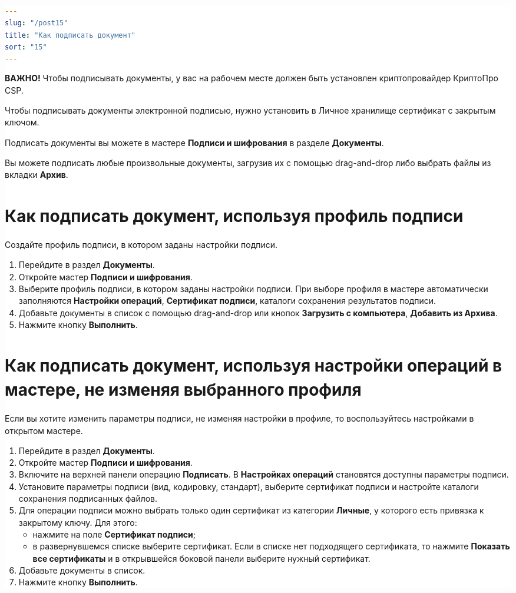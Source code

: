 ```yaml
---
slug: "/post15"
title: "Как подписать документ"
sort: "15"
---
```


**ВАЖНО!**  Чтобы подписывать документы, у вас на рабочем месте должен быть установлен криптопровайдер КриптоПро CSP.  

Чтобы подписывать документы электронной подписью, нужно установить в Личное хранилище сертификат с закрытым ключом.  

Подписать документы вы можете в мастере **Подписи и шифрования** в разделе  **Документы**.

Вы можете подписать любые произвольные документы, загрузив их с помощью drag-and-drop либо выбрать файлы из вкладки **Архив**.

#  Как подписать документ, используя профиль подписи

Создайте профиль подписи, в котором заданы настройки подписи.

1. Перейдите в раздел **Документы**.
2. Откройте мастер **Подписи и шифрования**.
4. Выберите профиль подписи, в котором заданы настройки подписи. 
    При выборе профиля в мастере автоматически заполняются **Настройки операций**, **Сертификат подписи**, каталоги сохранения результатов подписи.
5. Добавьте документы в список с помощью drag-and-drop или кнопок **Загрузить с компьютера**, **Добавить из Архива**.
6. Нажмите кнопку **Выполнить**.

#  Как подписать документ, используя настройки операций в мастере, не изменяя выбранного профиля
Если вы хотите изменить параметры подписи, не изменяя настройки в профиле, то воспользуйтесь настройками в открытом мастере.

1. Перейдите в раздел **Документы**.
2. Откройте мастер **Подписи и шифрования**.
4. Включите на верхней панели операцию **Подписать**. В **Настройках операций** становятся доступны параметры подписи.
5. Установите параметры подписи (вид, кодировку, стандарт), выберите сертификат подписи и настройте каталоги сохранения подписанных файлов.
6. Для операции подписи можно выбрать только один сертификат из категории **Личные**, у которого есть привязка к закрытому ключу. Для этого:
   - нажмите на поле **Сертификат подписи**;
   - в развернувшемся списке выберите сертификат.
    Если в списке нет подходящего сертификата, то нажмите **Показать все сертификаты** и в открывшейся боковой панели выберите нужный сертификат.
7. Добавьте документы в список.
8. Нажмите кнопку **Выполнить**.
